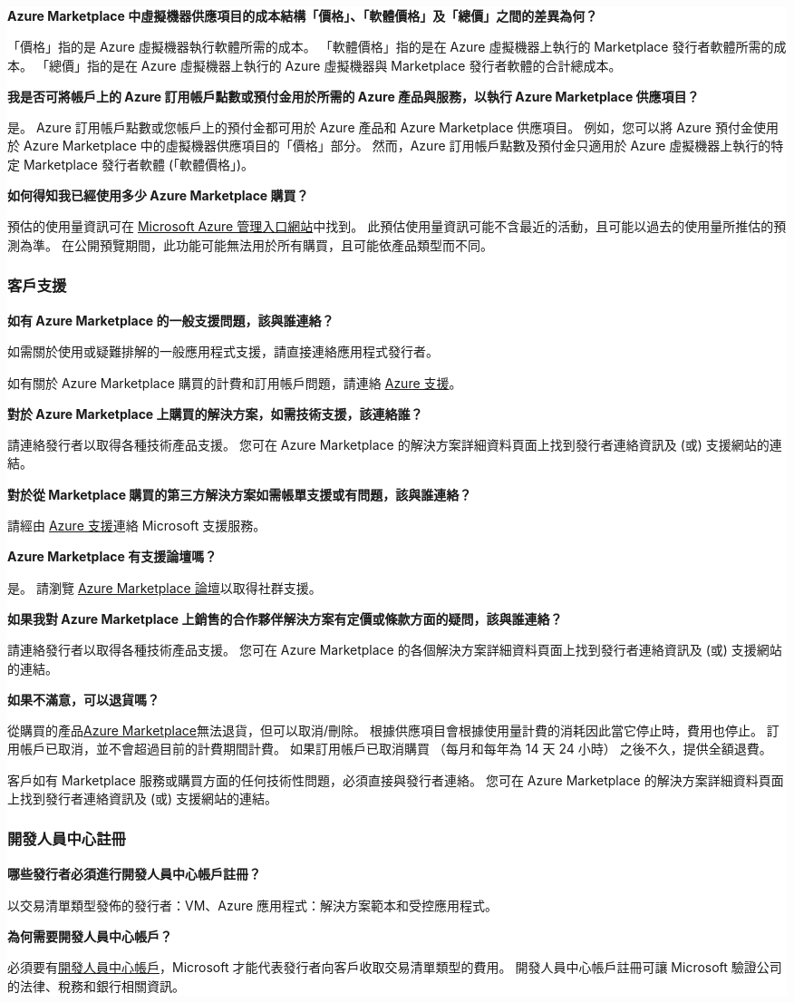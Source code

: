 **Azure Marketplace 中虛擬機器供應項目的成本結構「價格」、「軟體價格」及「總價」之間的差異為何？**

「價格」指的是 Azure 虛擬機器執行軟體所需的成本。 「軟體價格」指的是在 Azure 虛擬機器上執行的 Marketplace 發行者軟體所需的成本。 「總價」指的是在 Azure 虛擬機器上執行的 Azure 虛擬機器與 Marketplace 發行者軟體的合計總成本。

**我是否可將帳戶上的 Azure 訂用帳戶點數或預付金用於所需的 Azure 產品與服務，以執行 Azure Marketplace 供應項目？**

是。 Azure 訂用帳戶點數或您帳戶上的預付金都可用於 Azure 產品和 Azure Marketplace 供應項目。 例如，您可以將 Azure 預付金使用於 Azure Marketplace 中的虛擬機器供應項目的「價格」部分。 然而，Azure 訂用帳戶點數及預付金只適用於 Azure 虛擬機器上執行的特定 Marketplace 發行者軟體 (「軟體價格」)。

**如何得知我已經使用多少 Azure Marketplace 購買？**

預估的使用量資訊可在 [Microsoft Azure 管理入口網站](https://portal.azure.com/)中找到。 此預估使用量資訊可能不含最近的活動，且可能以過去的使用量所推估的預測為準。 在公開預覽期間，此功能可能無法用於所有購買，且可能依產品類型而不同。

### <a name="customer-support"></a>客戶支援

**如有 Azure Marketplace 的一般支援問題，該與誰連絡？**

如需關於使用或疑難排解的一般應用程式支援，請直接連絡應用程式發行者。

如有關於 Azure Marketplace 購買的計費和訂用帳戶問題，請連絡 [Azure 支援](https://support.microsoft.com/getsupport?oaspworkflow=start_1.0.0.0&wf=0&wfname=productselection&prid=16230&forceorigin=esmc&ccsid=636694515623707953)。

**對於 Azure Marketplace 上購買的解決方案，如需技術支援，該連絡誰？**

請連絡發行者以取得各種技術產品支援。 您可在 Azure Marketplace 的解決方案詳細資料頁面上找到發行者連絡資訊及 (或) 支援網站的連結。

**對於從 Marketplace 購買的第三方解決方案如需帳單支援或有問題，該與誰連絡？**

請經由 [Azure 支援](https://support.microsoft.com/getsupport?oaspworkflow=start_1.0.0.0&wf=0&wfname=productselection&prid=16230&forceorigin=esmc&ccsid=636694515623707953)連絡 Microsoft 支援服務。

**Azure Marketplace 有支援論壇嗎？**

是。 請瀏覽 [Azure Marketplace 論壇](https://social.msdn.microsoft.com/Forums/home?forum=DataMarket)以取得社群支援。

**如果我對 Azure Marketplace 上銷售的合作夥伴解決方案有定價或條款方面的疑問，該與誰連絡？**

請連絡發行者以取得各種技術產品支援。 您可在 Azure Marketplace 的各個解決方案詳細資料頁面上找到發行者連絡資訊及 (或) 支援網站的連結。

**如果不滿意，可以退貨嗎？**

從購買的產品[Azure Marketplace](https://azuremarketplace.microsoft.com/)無法退貨，但可以取消/刪除。 根據供應項目會根據使用量計費的消耗因此當它停止時，費用也停止。 訂用帳戶已取消，並不會超過目前的計費期間計費。 如果訂用帳戶已取消購買 （每月和每年為 14 天 24 小時） 之後不久，提供全額退費。

客戶如有 Marketplace 服務或購買方面的任何技術性問題，必須直接與發行者連絡。 您可在 Azure Marketplace 的解決方案詳細資料頁面上找到發行者連絡資訊及 (或) 支援網站的連結。

### <a name="dev-center-registration"></a>開發人員中心註冊

**哪些發行者必須進行開發人員中心帳戶註冊？**

以交易清單類型發佈的發行者：VM、Azure 應用程式：解決方案範本和受控應用程式。

**為何需要開發人員中心帳戶？**

必須要有[開發人員中心帳戶](https://docs.microsoft.com/azure/marketplace/register-dev-center)，Microsoft 才能代表發行者向客戶收取交易清單類型的費用。 開發人員中心帳戶註冊可讓 Microsoft 驗證公司的法律、稅務和銀行相關資訊。

